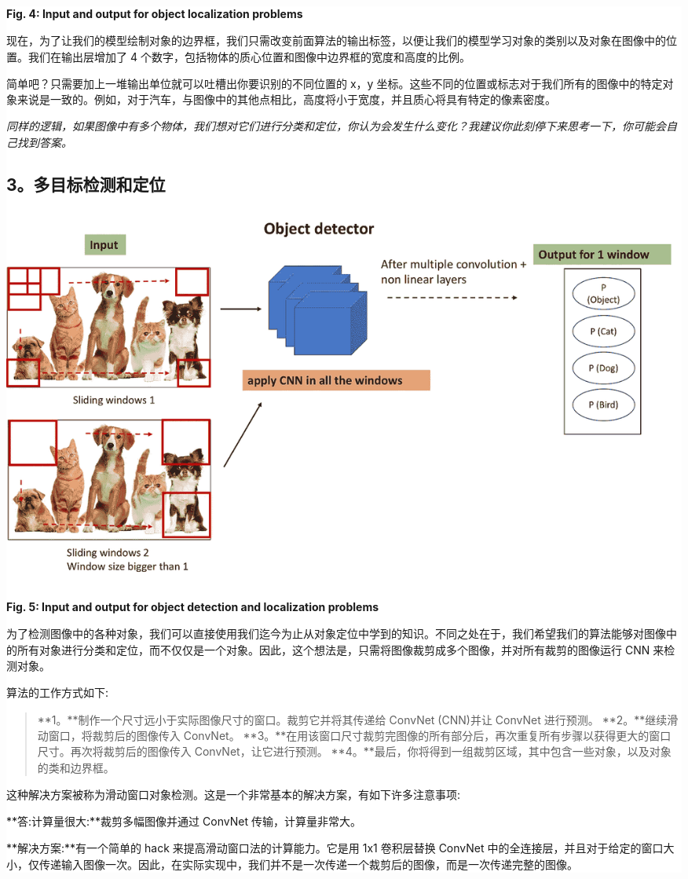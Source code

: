 **Fig. 4: Input and output for object localization problems**

现在，为了让我们的模型绘制对象的边界框，我们只需改变前面算法的输出标签，以便让我们的模型学习对象的类别以及对象在图像中的位置。我们在输出层增加了 4 个数字，包括物体的质心位置和图像中边界框的宽度和高度的比例。

简单吧？只需要加上一堆输出单位就可以吐槽出你要识别的不同位置的 x，y 坐标。这些不同的位置或标志对于我们所有的图像中的特定对象来说是一致的。例如，对于汽车，与图像中的其他点相比，高度将小于宽度，并且质心将具有特定的像素密度。

*同样的逻辑，如果图像中有多个物体，我们想对它们进行分类和定位，你认为会发生什么变化？我建议你此刻停下来思考一下，你可能会自己找到答案。*

## **3。多目标检测和定位**

![](img/6c8a74b1022b76b5d9b0918b0df6b7fc.png)

**Fig. 5: Input and output for object detection and localization problems**

为了检测图像中的各种对象，我们可以直接使用我们迄今为止从对象定位中学到的知识。不同之处在于，我们希望我们的算法能够对图像中的所有对象进行分类和定位，而不仅仅是一个对象。因此，这个想法是，只需将图像裁剪成多个图像，并对所有裁剪的图像运行 CNN 来检测对象。

算法的工作方式如下:

> **1。**制作一个尺寸远小于实际图像尺寸的窗口。裁剪它并将其传递给 ConvNet (CNN)并让 ConvNet 进行预测。
> **2。**继续滑动窗口，将裁剪后的图像传入 ConvNet。
> **3。**在用该窗口尺寸裁剪完图像的所有部分后，再次重复所有步骤以获得更大的窗口尺寸。再次将裁剪后的图像传入 ConvNet，让它进行预测。
> **4。**最后，你将得到一组裁剪区域，其中包含一些对象，以及对象的类和边界框。

这种解决方案被称为滑动窗口对象检测。这是一个非常基本的解决方案，有如下许多注意事项:

**答:计算量很大:**裁剪多幅图像并通过 ConvNet 传输，计算量非常大。

**解决方案:**有一个简单的 hack 来提高滑动窗口法的计算能力。它是用 1x1 卷积层替换 ConvNet 中的全连接层，并且对于给定的窗口大小，仅传递输入图像一次。因此，在实际实现中，我们并不是一次传递一个裁剪后的图像，而是一次传递完整的图像。
